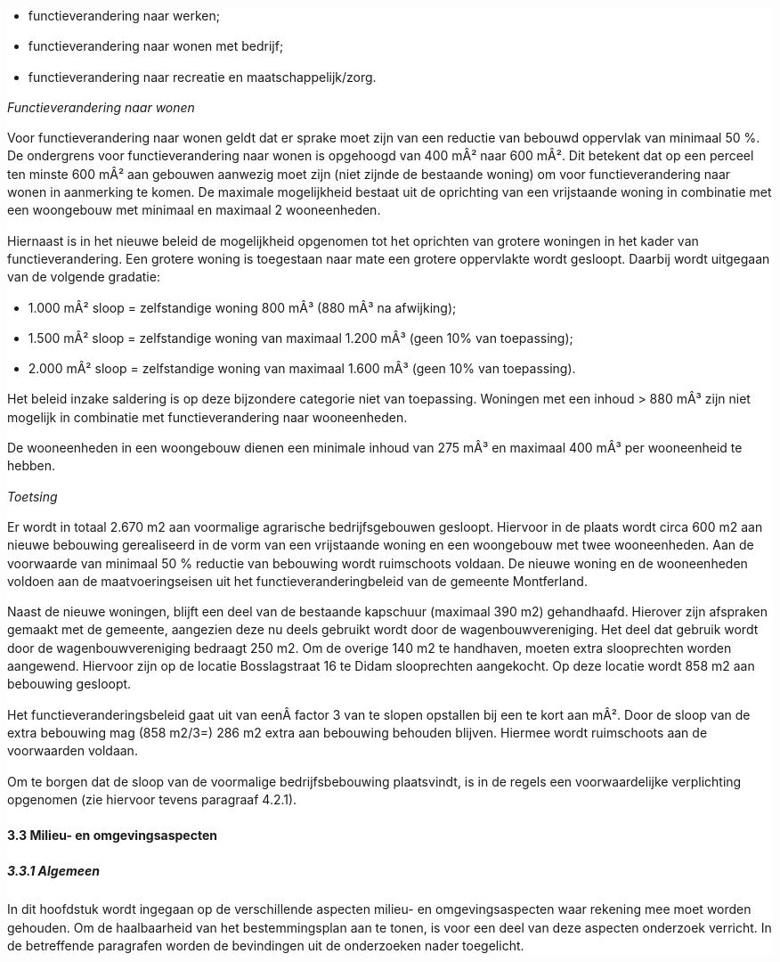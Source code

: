 * functieverandering naar werken;

* functieverandering naar wonen met bedrijf;

* functieverandering naar recreatie en maatschappelijk/zorg.

*Functieverandering naar wonen*

Voor functieverandering naar wonen geldt dat er sprake moet zijn van een reductie van bebouwd oppervlak van minimaal 50 %. De ondergrens voor functieverandering naar wonen is opgehoogd van 400 mÂ² naar 600 mÂ². Dit betekent dat op een perceel ten minste 600 mÂ² aan gebouwen aanwezig moet zijn (niet zijnde de bestaande woning) om voor functieverandering naar wonen in aanmerking te komen. De maximale mogelijkheid bestaat uit de oprichting van een vrijstaande woning in combinatie met een woongebouw met minimaal en maximaal 2 wooneenheden.

Hiernaast is in het nieuwe beleid de mogelijkheid opgenomen tot het oprichten van grotere woningen in het kader van functieverandering. Een grotere woning is toegestaan naar mate een grotere oppervlakte wordt gesloopt. Daarbij wordt uitgegaan van de volgende gradatie:

* 1\.000 mÂ² sloop \= zelfstandige woning 800 mÂ³ (880 mÂ³ na afwijking);

* 1\.500 mÂ² sloop \= zelfstandige woning van maximaal 1\.200 mÂ³ (geen 10% van toepassing);

* 2\.000 mÂ² sloop \= zelfstandige woning van maximaal 1\.600 mÂ³ (geen 10% van toepassing).

Het beleid inzake saldering is op deze bijzondere categorie niet van toepassing. Woningen met een inhoud \> 880 mÂ³ zijn niet mogelijk in combinatie met functieverandering naar wooneenheden.

De wooneenheden in een woongebouw dienen een minimale inhoud van 275 mÂ³ en maximaal 400 mÂ³ per wooneenheid te hebben.

*Toetsing*

Er wordt in totaal 2\.670 m2 aan voormalige agrarische bedrijfsgebouwen gesloopt. Hiervoor in de plaats wordt circa 600 m2 aan nieuwe bebouwing gerealiseerd in de vorm van een vrijstaande woning en een woongebouw met twee wooneenheden. Aan de voorwaarde van minimaal 50 % reductie van bebouwing wordt ruimschoots voldaan. De nieuwe woning en de wooneenheden voldoen aan de maatvoeringseisen uit het functieveranderingbeleid van de gemeente Montferland.

Naast de nieuwe woningen, blijft een deel van de bestaande kapschuur (maximaal 390 m2) gehandhaafd. Hierover zijn afspraken gemaakt met de gemeente, aangezien deze nu deels gebruikt wordt door de wagenbouwvereniging. Het deel dat gebruik wordt door de wagenbouwvereniging bedraagt 250 m2. Om de overige 140 m2 te handhaven, moeten extra slooprechten worden aangewend. Hiervoor zijn op de locatie Bosslagstraat 16 te Didam slooprechten aangekocht. Op deze locatie wordt 858 m2 aan bebouwing gesloopt.

Het functieveranderingsbeleid gaat uit van eenÂ factor 3 van te slopen opstallen bij een te kort aan mÂ². Door de sloop van de extra bebouwing mag (858 m2/3\=) 286 m2 extra aan bebouwing behouden blijven. Hiermee wordt ruimschoots aan de voorwaarden voldaan.

Om te borgen dat de sloop van de voormalige bedrijfsbebouwing plaatsvindt, is in de regels een voorwaardelijke verplichting opgenomen (zie hiervoor tevens paragraaf 4\.2\.1).

#### 3\.3 Milieu\- en omgevingsaspecten

##### 3\.3\.1 Algemeen

In dit hoofdstuk wordt ingegaan op de verschillende aspecten milieu\- en omgevingsaspecten waar rekening mee moet worden gehouden. Om de haalbaarheid van het bestemmingsplan aan te tonen, is voor een deel van deze aspecten onderzoek verricht. In de betreffende paragrafen worden de bevindingen uit de onderzoeken nader toegelicht.
